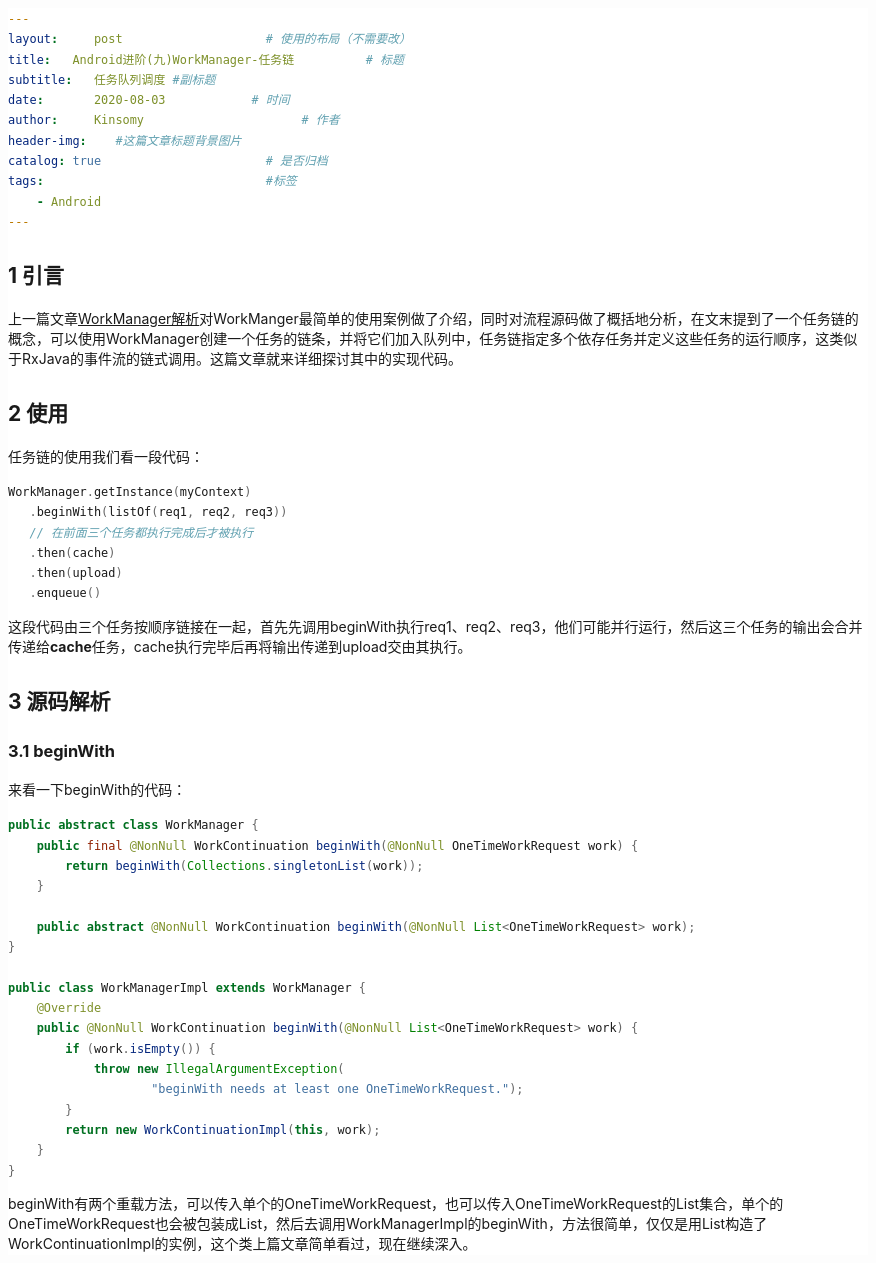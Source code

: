 ```yaml
---
layout:     post                    # 使用的布局（不需要改）
title:   Android进阶(九)WorkManager-任务链          # 标题 
subtitle:   任务队列调度 #副标题
date:       2020-08-03            # 时间
author:     Kinsomy                      # 作者
header-img:    #这篇文章标题背景图片
catalog: true                       # 是否归档
tags:                               #标签
    - Android
---
```


## 1 引言
上一篇文章[WorkManager解析](https://kinsomyjs.github.io/)对WorkManger最简单的使用案例做了介绍，同时对流程源码做了概括地分析，在文末提到了一个任务链的概念，可以使用WorkManager创建一个任务的链条，并将它们加入队列中，任务链指定多个依存任务并定义这些任务的运行顺序，这类似于RxJava的事件流的链式调用。这篇文章就来详细探讨其中的实现代码。

## 2 使用
任务链的使用我们看一段代码：
```kotlin
WorkManager.getInstance(myContext)
   .beginWith(listOf(req1, req2, req3))
   // 在前面三个任务都执行完成后才被执行
   .then(cache)
   .then(upload)
   .enqueue()
```

这段代码由三个任务按顺序链接在一起，首先先调用beginWith执行req1、req2、req3，他们可能并行运行，然后这三个任务的输出会合并传递给**cache**任务，cache执行完毕后再将输出传递到upload交由其执行。

## 3 源码解析
### 3.1 beginWith

来看一下beginWith的代码：
```java
public abstract class WorkManager {
    public final @NonNull WorkContinuation beginWith(@NonNull OneTimeWorkRequest work) {
        return beginWith(Collections.singletonList(work));
    }

    public abstract @NonNull WorkContinuation beginWith(@NonNull List<OneTimeWorkRequest> work);
}

public class WorkManagerImpl extends WorkManager {
    @Override
    public @NonNull WorkContinuation beginWith(@NonNull List<OneTimeWorkRequest> work) {
        if (work.isEmpty()) {
            throw new IllegalArgumentException(
                    "beginWith needs at least one OneTimeWorkRequest.");
        }
        return new WorkContinuationImpl(this, work);
    }
}
```
beginWith有两个重载方法，可以传入单个的OneTimeWorkRequest，也可以传入OneTimeWorkRequest的List集合，单个的OneTimeWorkRequest也会被包装成List，然后去调用WorkManagerImpl的beginWith，方法很简单，仅仅是用List构造了WorkContinuationImpl的实例，这个类上篇文章简单看过，现在继续深入。
